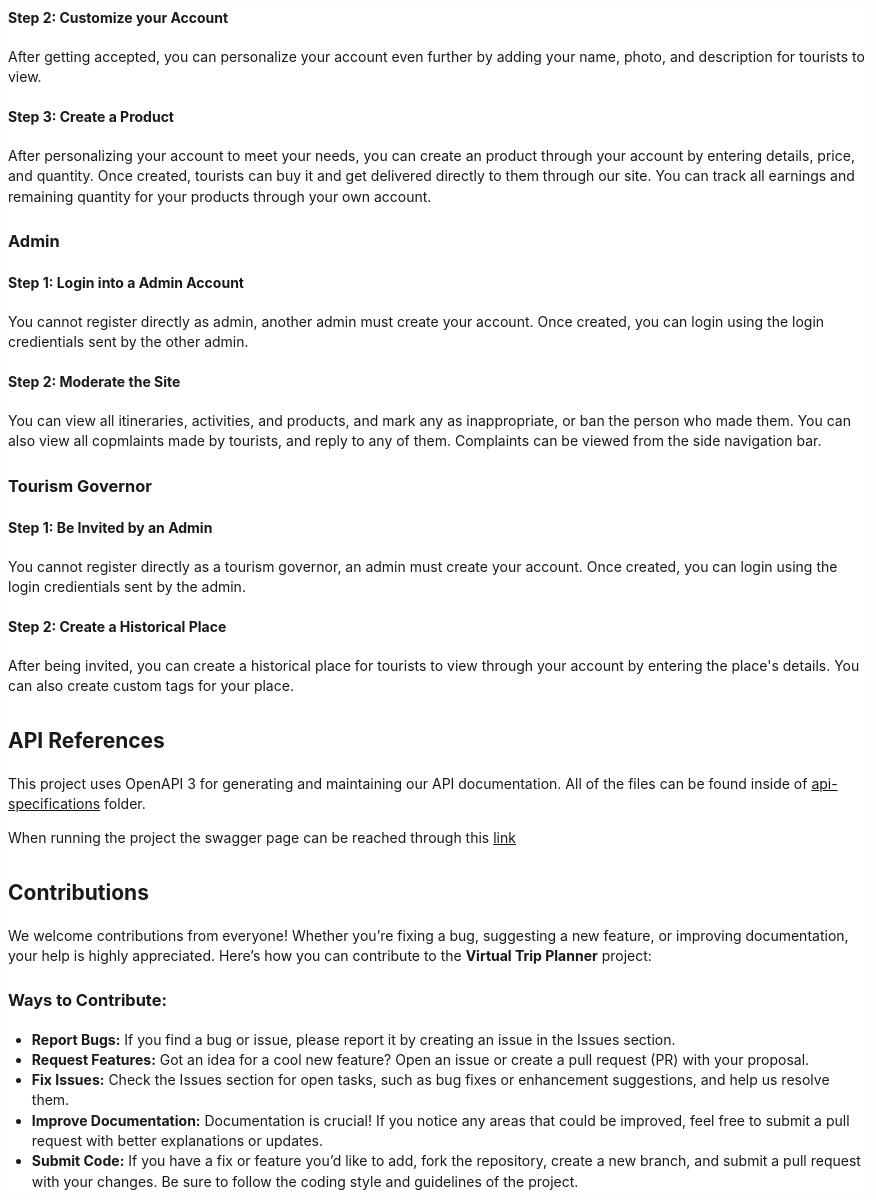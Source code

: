 #### Step 2: Customize your Account
After getting accepted, you can personalize your account even further by adding your name, photo, and description for tourists to view.

#### Step 3: Create a Product
After personalizing your account to meet your needs, you can create an product through your account by entering details, price, and quantity. Once created, tourists can buy it and get delivered directly to them through our site. You can track all earnings and remaining quantity for your products through your own account.

### Admin
#### Step 1: Login into a Admin Account
You cannot register directly as admin, another admin must create your account. Once created, you can login using the login credientials sent by the other admin.

#### Step 2: Moderate the Site
You can view all itineraries, activities, and products, and mark any as inappropriate, or ban the person who made them. You can also view all copmlaints made by tourists, and reply to any of them. Complaints can be viewed from the side navigation bar.

### Tourism Governor
#### Step 1: Be Invited by an Admin
You cannot register directly as a tourism governor, an admin must create your account. Once created, you can login using the login credientials sent by the admin.

#### Step 2: Create a Historical Place
After being invited, you can create a historical place for tourists to view through your account by entering the place's details. You can also create custom tags for your place.
  
## API References

This project uses OpenAPI 3 for generating and maintaining our API documentation. All of the files can be found inside of [api-specifications](/API/src/api-specifications/) folder.

When running the project the swagger page can be reached through this [link](http://localhost:8000/docs)

## Contributions

We welcome contributions from everyone! Whether you’re fixing a bug, suggesting a new feature, or improving documentation, your help is highly appreciated. Here’s how you can contribute to the **Virtual Trip Planner** project:

### Ways to Contribute:

- **Report Bugs:** If you find a bug or issue, please report it by creating an issue in the Issues section.
- **Request Features:** Got an idea for a cool new feature? Open an issue or create a pull request (PR) with your proposal.
- **Fix Issues:** Check the Issues section for open tasks, such as bug fixes or enhancement suggestions, and help us resolve them.
- **Improve Documentation:** Documentation is crucial! If you notice any areas that could be improved, feel free to submit a pull request with better explanations or updates.
- **Submit Code:** If you have a fix or feature you’d like to add, fork the repository, create a new branch, and submit a pull request with your changes. Be sure to follow the coding style and guidelines of the project.
